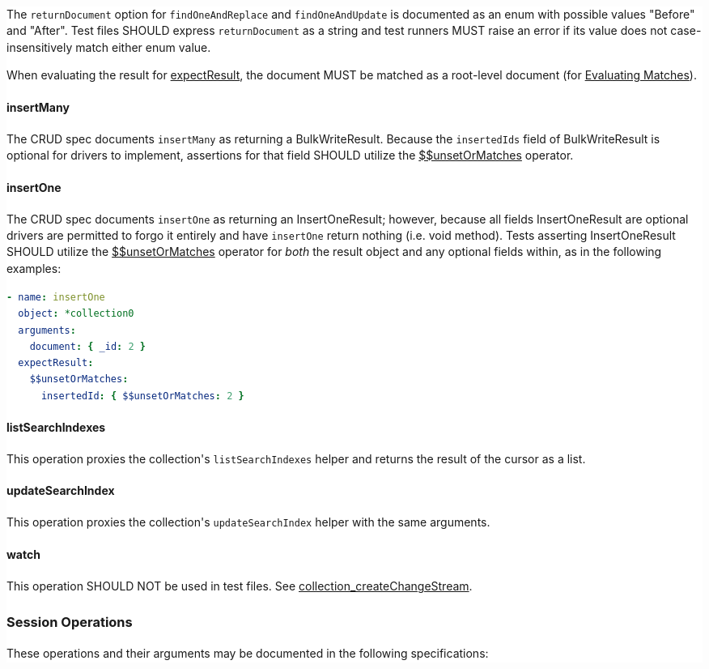 The `returnDocument` option for `findOneAndReplace` and `findOneAndUpdate` is documented as an enum with possible values
"Before" and "After". Test files SHOULD express `returnDocument` as a string and test runners MUST raise an error if its
value does not case-insensitively match either enum value.

When evaluating the result for [expectResult](#operation_expectResult), the document MUST be matched as a root-level
document (for [Evaluating Matches](#evaluating-matches)).

#### insertMany

The CRUD spec documents `insertMany` as returning a BulkWriteResult. Because the `insertedIds` field of BulkWriteResult
is optional for drivers to implement, assertions for that field SHOULD utilize the [$$unsetOrMatches](#unsetormatches)
operator.

#### insertOne

The CRUD spec documents `insertOne` as returning an InsertOneResult; however, because all fields InsertOneResult are
optional drivers are permitted to forgo it entirely and have `insertOne` return nothing (i.e. void method). Tests
asserting InsertOneResult SHOULD utilize the [$$unsetOrMatches](#unsetormatches) operator for *both* the result object
and any optional fields within, as in the following examples:

```yaml
- name: insertOne
  object: *collection0
  arguments:
    document: { _id: 2 }
  expectResult:
    $$unsetOrMatches:
      insertedId: { $$unsetOrMatches: 2 }
```

#### listSearchIndexes

This operation proxies the collection's `listSearchIndexes` helper and returns the result of the cursor as a list.

#### updateSearchIndex

This operation proxies the collection's `updateSearchIndex` helper with the same arguments.

#### watch

This operation SHOULD NOT be used in test files. See [collection_createChangeStream](#collection_createChangeStream).

### Session Operations

These operations and their arguments may be documented in the following specifications:
